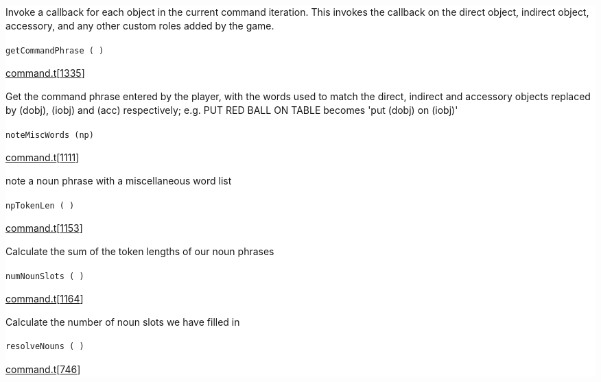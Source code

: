 Invoke a callback for each object in the current command iteration. This
invokes the callback on the direct object, indirect object, accessory,
and any other custom roles added by the game.

</div>

<span id="getCommandPhrase"></span>

`getCommandPhrase ( )`

[command.t](../file/command.t.html)\[[1335](../source/command.t.html#1335)\]

<div class="desc">

Get the command phrase entered by the player, with the words used to
match the direct, indirect and accessory objects replaced by (dobj),
(iobj) and (acc) respectively; e.g. PUT RED BALL ON TABLE becomes 'put
(dobj) on (iobj)'

</div>

<span id="noteMiscWords"></span>

`noteMiscWords (np)`

[command.t](../file/command.t.html)\[[1111](../source/command.t.html#1111)\]

<div class="desc">

note a noun phrase with a miscellaneous word list

</div>

<span id="npTokenLen"></span>

`npTokenLen ( )`

[command.t](../file/command.t.html)\[[1153](../source/command.t.html#1153)\]

<div class="desc">

Calculate the sum of the token lengths of our noun phrases

</div>

<span id="numNounSlots"></span>

`numNounSlots ( )`

[command.t](../file/command.t.html)\[[1164](../source/command.t.html#1164)\]

<div class="desc">

Calculate the number of noun slots we have filled in

</div>

<span id="resolveNouns"></span>

`resolveNouns ( )`

[command.t](../file/command.t.html)\[[746](../source/command.t.html#746)\]

<div class="desc">
